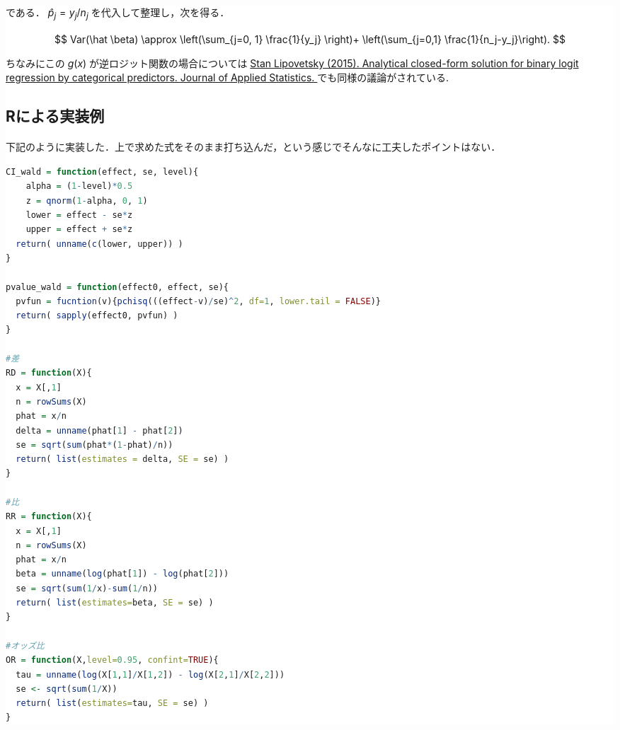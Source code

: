 である． $\hat p_j = y_j/n_j$ を代入して整理し，次を得る．

$$
Var(\hat \beta) \approx \left(\sum_{j=0, 1} \frac{1}{y_j} \right)+ \left(\sum_{j=0,1} \frac{1}{n_j-y_j}\right).
$$

ちなみにこの $g(x)$ が逆ロジット関数の場合については [Stan Lipovetsky (2015). Analytical closed-form solution for binary logit regression by categorical predictors. Journal of Applied Statistics. ](https://www.tandfonline.com/doi/abs/10.1080/02664763.2014.932760) でも同様の議論がされている.


## Rによる実装例

下記のように実装した．上で求めた式をそのまま打ち込んだ，という感じでそんなに工夫したポイントはない．

```r
CI_wald = function(effect, se, level){
    alpha = (1-level)*0.5
    z = qnorm(1-alpha, 0, 1)
    lower = effect - se*z
    upper = effect + se*z
  return( unname(c(lower, upper)) )
}

pvalue_wald = function(effect0, effect, se){
  pvfun = fucntion(v){pchisq(((effect-v)/se)^2, df=1, lower.tail = FALSE)}
  return( sapply(effect0, pvfun) )
}

#差
RD = function(X){
  x = X[,1]
  n = rowSums(X)
  phat = x/n
  delta = unname(phat[1] - phat[2])
  se = sqrt(sum(phat*(1-phat)/n))
  return( list(estimates = delta, SE = se) )
}

#比
RR = function(X){
  x = X[,1]
  n = rowSums(X)
  phat = x/n
  beta = unname(log(phat[1]) - log(phat[2]))
  se = sqrt(sum(1/x)-sum(1/n))
  return( list(estimates=beta, SE = se) )
}

#オッズ比
OR = function(X,level=0.95, confint=TRUE){
  tau = unname(log(X[1,1]/X[1,2]) - log(X[2,1]/X[2,2]))
  se <- sqrt(sum(1/X))
  return( list(estimates=tau, SE = se) )
}
```
